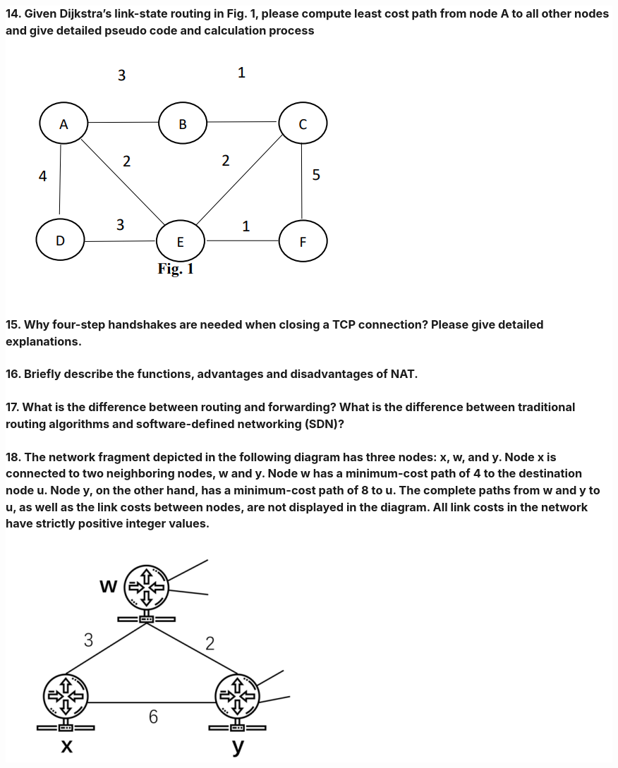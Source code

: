 ### 14. Given Dijkstra’s link-state routing in Fig. 1, please compute least cost path from node A to all other nodes and give detailed pseudo code and calculation process

![Image](./fig1.png)

### 15. Why four-step handshakes are needed when closing a TCP connection? Please give detailed explanations.

### 16. Briefly describe the functions, advantages and disadvantages of NAT.

### 17. What is the difference between routing and forwarding? What is the difference between traditional routing algorithms and software-defined networking (SDN)?

### 18. The network fragment depicted in the following diagram has three nodes: x, w, and y. Node x is connected to two neighboring nodes, w and y. Node w has a minimum-cost path of 4 to the destination node u. Node y, on the other hand, has a minimum-cost path of 8 to u. The complete paths from w and y to u, as well as the link costs between nodes, are not displayed in the diagram. All link costs in the network have strictly positive integer values.

![image](fig_q18.png)
